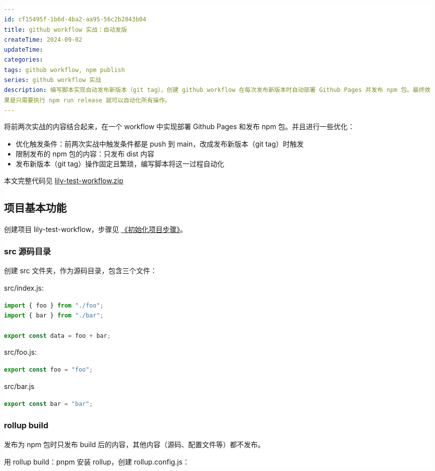```yaml
---
id: cf15495f-1b6d-4ba2-aa95-56c2b2843b04
title: github workflow 实战：自动发版
createTime: 2024-09-02
updateTime:
categories:
tags: github workflow, npm publish
series: github workflow 实战
description: 编写脚本实现自动发布新版本（git tag），创建 github workflow 在每次发布新版本时自动部署 Github Pages 并发布 npm 包。最终效果是只需要执行 npm run release 就可以自动化所有操作。
---
```


将前两次实战的内容结合起来，在一个 workflow 中实现部署 Github Pages 和发布 npm 包。并且进行一些优化：

- 优化触发条件：前两次实战中触发条件都是 push 到 main，改成发布新版本（git tag）时触发
- 限制发布的 npm 包的内容：只发布 dist 内容
- 发布新版本（git tag）操作固定且繁琐，编写脚本将这一过程自动化

本文完整代码见 [lily-test-workflow.zip](../post-assets/a82ac93b-77d0-4551-981a-b3cfbe54722a.zip)

## 项目基本功能

创建项目 lily-test-workflow，步骤见 [《初始化项目步骤》](post:dac4f67a-a623-47bd-bb79-90df2fb5d046)。

### src 源码目录

创建 src 文件夹，作为源码目录，包含三个文件：

src/index.js:

```js
import { foo } from "./foo";
import { bar } from "./bar";

export const data = foo + bar;
```

src/foo.js:

```js
export const foo = "foo";
```

src/bar.js

```js
export const bar = "bar";
```

### rollup build

发布为 npm 包时只发布 build 后的内容，其他内容（源码、配置文件等）都不发布。

用 rollup build：pnpm 安装 rollup，创建 rollup.config.js：
